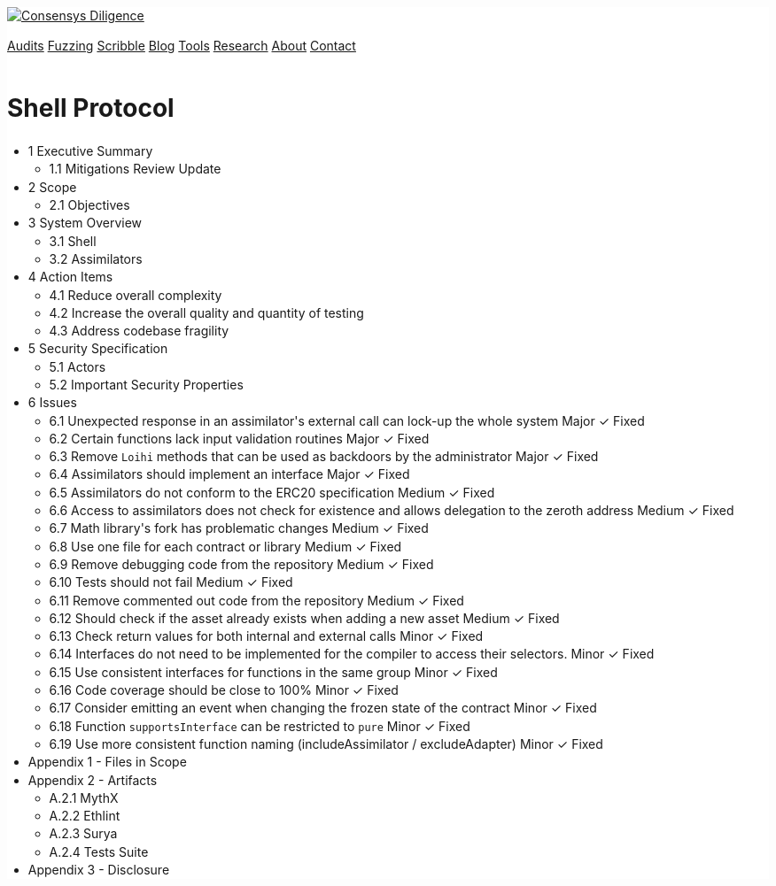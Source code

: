 [ ![Consensys Diligence](/diligence/images/logo/logo.svg) ](/diligence "Home")

[Audits](/diligence/audits/ "Audits") [Fuzzing](/diligence/fuzzing/ "Fuzzing")
[Scribble](/diligence/scribble/ "Scribble") [Blog](/diligence/blog/ "Blog")
[Tools](/diligence/tools/ "Tools") [Research](/diligence/research/ "Research")
[About](/diligence/about/ "About") [Contact](/diligence/contact/ "Contact")

# Shell Protocol

  * 1 Executive Summary
    * 1.1 Mitigations Review Update
  * 2 Scope
    * 2.1 Objectives
  * 3 System Overview
    * 3.1 Shell
    * 3.2 Assimilators
  * 4 Action Items
    * 4.1 Reduce overall complexity
    * 4.2 Increase the overall quality and quantity of testing
    * 4.3 Address codebase fragility
  * 5 Security Specification
    * 5.1 Actors
    * 5.2 Important Security Properties
  * 6 Issues
    * 6.1 Unexpected response in an assimilator's external call can lock-up the whole system Major ✓ Fixed
    * 6.2 Certain functions lack input validation routines Major ✓ Fixed
    * 6.3 Remove `Loihi` methods that can be used as backdoors by the administrator Major ✓ Fixed
    * 6.4 Assimilators should implement an interface Major ✓ Fixed
    * 6.5 Assimilators do not conform to the ERC20 specification Medium ✓ Fixed
    * 6.6 Access to assimilators does not check for existence and allows delegation to the zeroth address Medium ✓ Fixed
    * 6.7 Math library's fork has problematic changes Medium ✓ Fixed
    * 6.8 Use one file for each contract or library Medium ✓ Fixed
    * 6.9 Remove debugging code from the repository Medium ✓ Fixed
    * 6.10 Tests should not fail Medium ✓ Fixed
    * 6.11 Remove commented out code from the repository Medium ✓ Fixed
    * 6.12 Should check if the asset already exists when adding a new asset Medium ✓ Fixed
    * 6.13 Check return values for both internal and external calls Minor ✓ Fixed
    * 6.14 Interfaces do not need to be implemented for the compiler to access their selectors. Minor ✓ Fixed
    * 6.15 Use consistent interfaces for functions in the same group Minor ✓ Fixed
    * 6.16 Code coverage should be close to 100% Minor ✓ Fixed
    * 6.17 Consider emitting an event when changing the frozen state of the contract Minor ✓ Fixed
    * 6.18 Function `supportsInterface` can be restricted to `pure` Minor ✓ Fixed
    * 6.19 Use more consistent function naming (includeAssimilator / excludeAdapter) Minor ✓ Fixed
  * Appendix 1 - Files in Scope
  * Appendix 2 - Artifacts
    * A.2.1 MythX
    * A.2.2 Ethlint
    * A.2.3 Surya
    * A.2.4 Tests Suite
  * Appendix 3 - Disclosure

